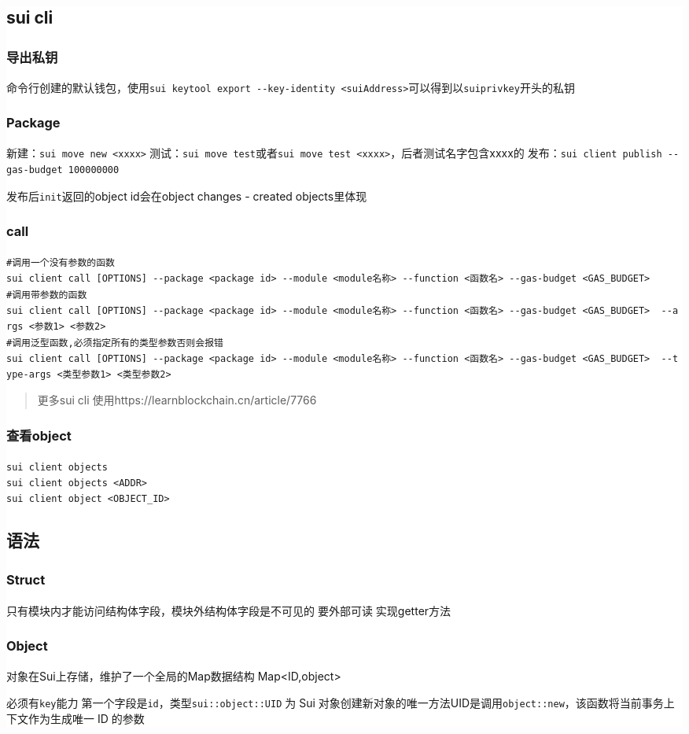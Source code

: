 ## sui cli

### 导出私钥

命令行创建的默认钱包，使用`sui keytool export --key-identity <suiAddress>`可以得到以`suiprivkey`开头的私钥

### Package

新建：`sui move new <xxxx>`
测试：`sui move test`或者`sui move test <xxxx>`，后者测试名字包含xxxx的
发布：`sui client publish --gas-budget 100000000`

发布后`init`返回的object id会在object changes - created objects里体现

### call

```
#调用一个没有参数的函数
sui client call [OPTIONS] --package <package id> --module <module名称> --function <函数名> --gas-budget <GAS_BUDGET>
#调用带参数的函数
sui client call [OPTIONS] --package <package id> --module <module名称> --function <函数名> --gas-budget <GAS_BUDGET>  --args <参数1> <参数2>
#调用泛型函数,必须指定所有的类型参数否则会报错
sui client call [OPTIONS] --package <package id> --module <module名称> --function <函数名> --gas-budget <GAS_BUDGET>  --type-args <类型参数1> <类型参数2>
```

> 更多sui cli 使用https://learnblockchain.cn/article/7766

### 查看object

```shell
sui client objects
sui client objects <ADDR>
sui client object <OBJECT_ID>
```

## 语法

### Struct

只有模块内才能访问结构体字段，模块外结构体字段是不可见的
要外部可读 实现getter方法

### Object

对象在Sui上存储，维护了一个全局的Map数据结构 Map<ID,object>

必须有`key`能力
第一个字段是`id`，类型`sui::object::UID`
为 Sui 对象创建新对象的唯一方法UID是调用`object::new`，该函数将当前事务上下文作为生成唯一 ID 的参数
